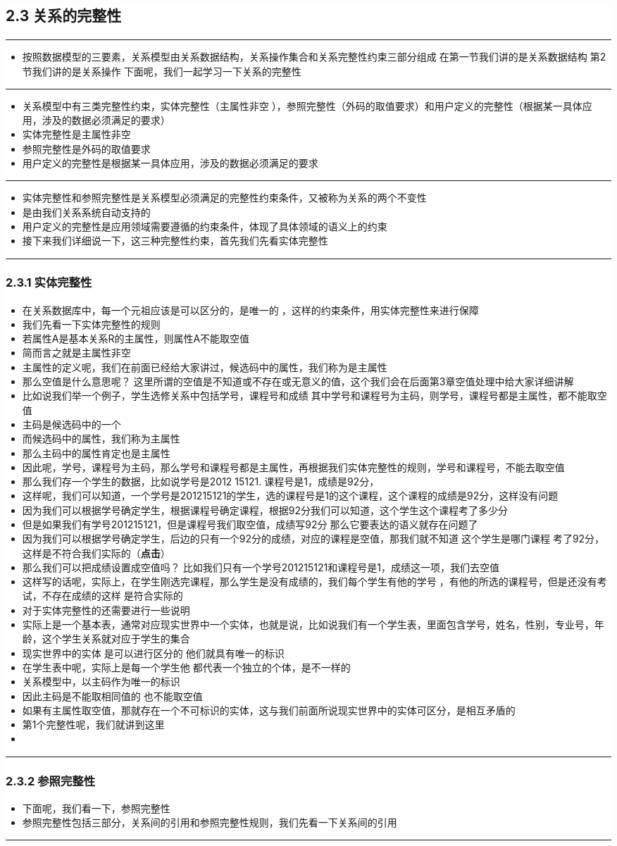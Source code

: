 ## 2.3 关系的完整性     
---

- 按照数据模型的三要素，关系模型由关系数据结构，关系操作集合和关系完整性约束三部分组成 在第一节我们讲的是关系数据结构 第2节我们讲的是关系操作 下面呢，我们一起学习一下关系的完整性   

---

- 关系模型中有三类完整性约束，实体完整性（主属性非空 ），参照完整性（外码的取值要求）和用户定义的完整性（根据某一具体应用，涉及的数据必须满足的要求）     
- 实体完整性是主属性非空    
- 参照完整性是外码的取值要求    
- 用户定义的完整性是根据某一具体应用，涉及的数据必须满足的要求   

---

- 实体完整性和参照完整性是关系模型必须满足的完整性约束条件，又被称为关系的两个不变性    
- 是由我们关系系统自动支持的   
- 用户定义的完整性是应用领域需要遵循的约束条件，体现了具体领域的语义上的约束   
- 接下来我们详细说一下，这三种完整性约束，首先我们先看实体完整性   

---
### 2.3.1 实体完整性   
- 在关系数据库中，每一个元祖应该是可以区分的，是唯一的 ，这样的约束条件，用实体完整性来进行保障   
- 我们先看一下实体完整性的规则   
- 若属性A是基本关系R的主属性，则属性A不能取空值  
- 简而言之就是主属性非空   
- 主属性的定义呢，我们在前面已经给大家讲过，候选码中的属性，我们称为是主属性   
- 那么空值是什么意思呢？ 这里所谓的空值是不知道或不存在或无意义的值，这个我们会在后面第3章空值处理中给大家详细讲解     
- 比如说我们举一个例子，学生选修关系中包括学号，课程号和成绩 其中学号和课程号为主码，则学号，课程号都是主属性，都不能取空值   
- 主码是候选码中的一个    
- 而候选码中的属性，我们称为主属性   
- 那么主码中的属性肯定也是主属性   
- 因此呢，学号，课程号为主码，那么学号和课程号都是主属性，再根据我们实体完整性的规则，学号和课程号，不能去取空值   
- 那么我们存一个学生的数据，比如说学号是2012 15121. 课程号是1，成绩是92分，       
- 这样呢，我们可以知道，一个学号是201215121的学生，选的课程号是1的这个课程，这个课程的成绩是92分，这样没有问题   
- 因为我们可以根据学号确定学生，根据课程号确定课程，根据92分我们可以知道，这个学生这个课程考了多少分    
- 但是如果我们有学号201215121，但是课程号我们取空值，成绩写92分 那么它要表达的语义就存在问题了      
- 因为我们可以根据学号确定学生，后边的只有一个92分的成绩，对应的课程是空值，那我们就不知道 这个学生是哪门课程  考了92分，这样是不符合我们实际的（**点击**）     
- 那么我们可以把成绩设置成空值吗？ 比如我们只有一个学号201215121和课程号是1，成绩这一项，我们去空值  
- 这样写的话呢，实际上，在学生刚选完课程，那么学生是没有成绩的，我们每个学生有他的学号 ，有他的所选的课程号，但是还没有考试，不存在成绩的这样 是符合实际的     
- 对于实体完整性的还需要进行一些说明   
- 实际上是一个基本表，通常对应现实世界中一个实体，也就是说，比如说我们有一个学生表，里面包含学号，姓名，性别，专业号，年龄，这个学生关系就对应于学生的集合    
- 现实世界中的实体 是可以进行区分的 他们就具有唯一的标识    
- 在学生表中呢，实际上是每一个学生他 都代表一个独立的个体，是不一样的   
- 关系模型中，以主码作为唯一的标识    
- 因此主码是不能取相同值的  也不能取空值   
- 如果有主属性取空值，那就存在一个不可标识的实体，这与我们前面所说现实世界中的实体可区分，是相互矛盾的    
- 第1个完整性呢，我们就讲到这里   
- 

---
### 2.3.2 参照完整性   
- 下面呢，我们看一下，参照完整性   
- 参照完整性包括三部分，关系间的引用和参照完整性规则，我们先看一下关系间的引用    

---